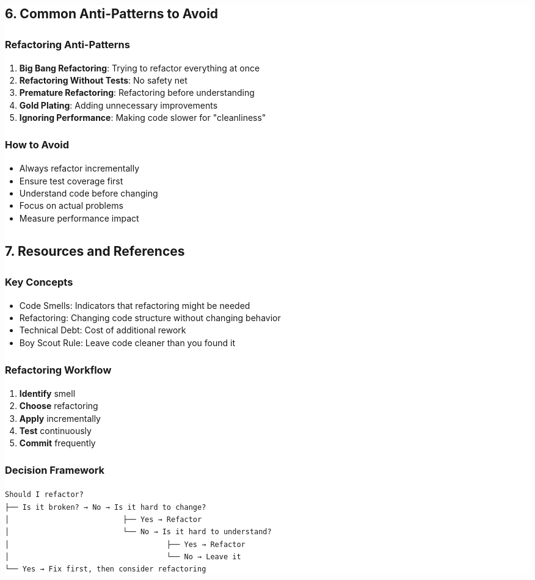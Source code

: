 ## 6. Common Anti-Patterns to Avoid

### Refactoring Anti-Patterns
1. **Big Bang Refactoring**: Trying to refactor everything at once
2. **Refactoring Without Tests**: No safety net
3. **Premature Refactoring**: Refactoring before understanding
4. **Gold Plating**: Adding unnecessary improvements
5. **Ignoring Performance**: Making code slower for "cleanliness"

### How to Avoid
- Always refactor incrementally
- Ensure test coverage first
- Understand code before changing
- Focus on actual problems
- Measure performance impact

## 7. Resources and References

### Key Concepts
- Code Smells: Indicators that refactoring might be needed
- Refactoring: Changing code structure without changing behavior
- Technical Debt: Cost of additional rework
- Boy Scout Rule: Leave code cleaner than you found it

### Refactoring Workflow
1. **Identify** smell
2. **Choose** refactoring
3. **Apply** incrementally
4. **Test** continuously
5. **Commit** frequently

### Decision Framework
```
Should I refactor?
├── Is it broken? → No → Is it hard to change? 
│                          ├── Yes → Refactor
│                          └── No → Is it hard to understand?
│                                    ├── Yes → Refactor
│                                    └── No → Leave it
└── Yes → Fix first, then consider refactoring
```